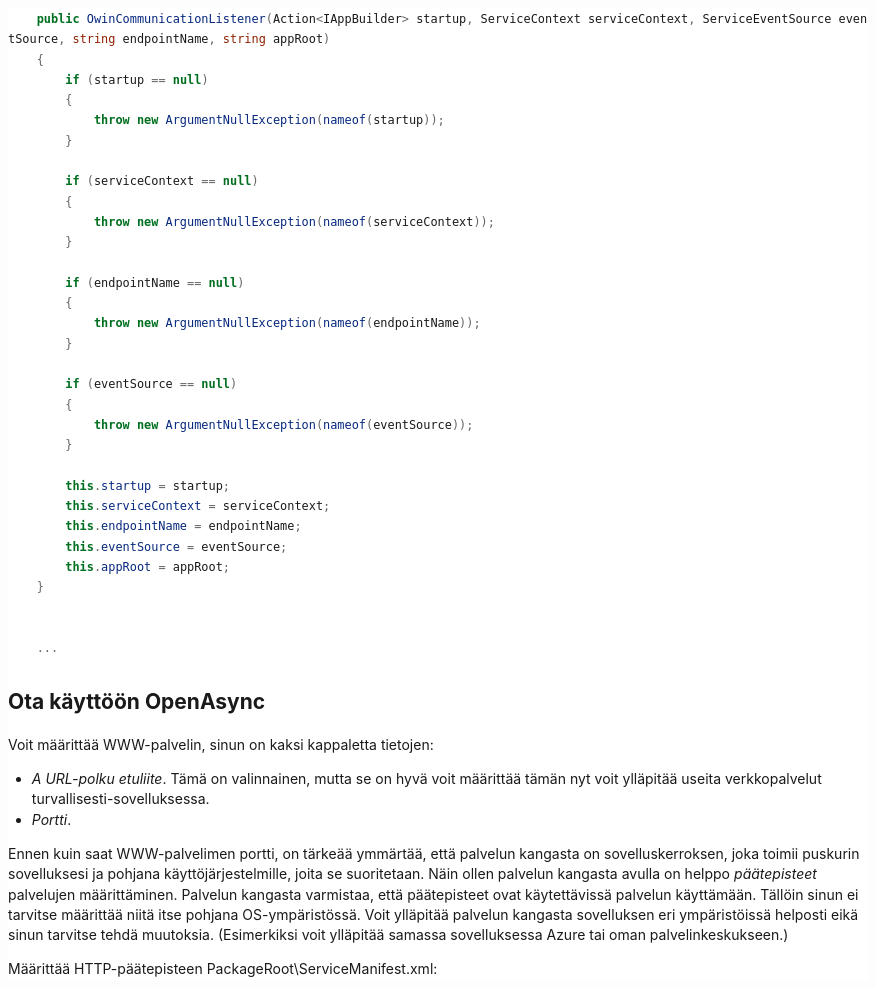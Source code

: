 ```csharp
    public OwinCommunicationListener(Action<IAppBuilder> startup, ServiceContext serviceContext, ServiceEventSource eventSource, string endpointName, string appRoot)
    {
        if (startup == null)
        {
            throw new ArgumentNullException(nameof(startup));
        }

        if (serviceContext == null)
        {
            throw new ArgumentNullException(nameof(serviceContext));
        }

        if (endpointName == null)
        {
            throw new ArgumentNullException(nameof(endpointName));
        }

        if (eventSource == null)
        {
            throw new ArgumentNullException(nameof(eventSource));
        }

        this.startup = startup;
        this.serviceContext = serviceContext;
        this.endpointName = endpointName;
        this.eventSource = eventSource;
        this.appRoot = appRoot;
    }
   

    ...

```

## <a name="implement-openasync"></a>Ota käyttöön OpenAsync

Voit määrittää WWW-palvelin, sinun on kaksi kappaletta tietojen:

 - *A URL-polku etuliite*. Tämä on valinnainen, mutta se on hyvä voit määrittää tämän nyt voit ylläpitää useita verkkopalvelut turvallisesti-sovelluksessa.
 - *Portti*.

Ennen kuin saat WWW-palvelimen portti, on tärkeää ymmärtää, että palvelun kangasta on sovelluskerroksen, joka toimii puskurin sovelluksesi ja pohjana käyttöjärjestelmille, joita se suoritetaan. Näin ollen palvelun kangasta avulla on helppo *päätepisteet* palvelujen määrittäminen. Palvelun kangasta varmistaa, että päätepisteet ovat käytettävissä palvelun käyttämään. Tällöin sinun ei tarvitse määrittää niitä itse pohjana OS-ympäristössä. Voit ylläpitää palvelun kangasta sovelluksen eri ympäristöissä helposti eikä sinun tarvitse tehdä muutoksia. (Esimerkiksi voit ylläpitää samassa sovelluksessa Azure tai oman palvelinkeskukseen.)

Määrittää HTTP-päätepisteen PackageRoot\ServiceManifest.xml:
